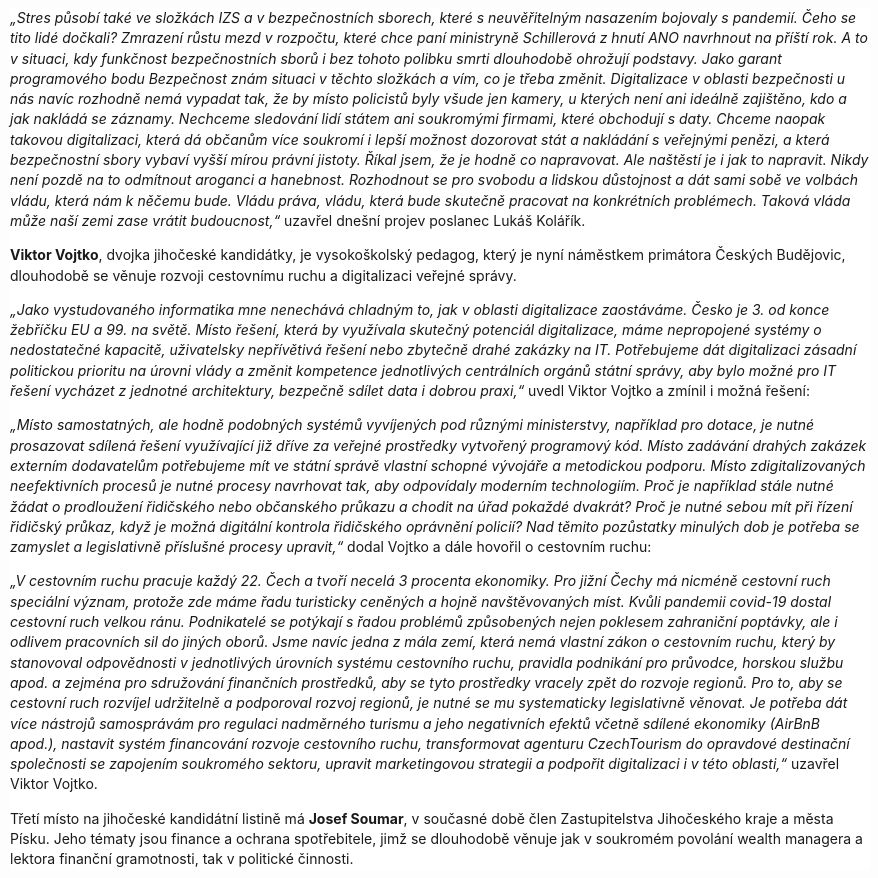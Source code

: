 *„Stres působí také ve složkách IZS a v bezpečnostních sborech, které s neuvěřitelným nasazením bojovaly s pandemií. Čeho se tito lidé dočkali? Zmrazení růstu mezd v rozpočtu, které chce paní ministryně Schillerová z hnutí ANO navrhnout na příští rok. A to v situaci, kdy funkčnost bezpečnostních sborů i bez tohoto polibku smrti dlouhodobě ohrožují podstavy. Jako garant programového bodu Bezpečnost znám situaci v těchto složkách a vím, co je třeba změnit. Digitalizace v oblasti bezpečnosti u nás navíc rozhodně nemá vypadat tak, že by místo policistů byly všude jen kamery, u kterých není ani ideálně zajištěno, kdo a jak nakládá se záznamy. Nechceme sledování lidí státem ani soukromými firmami, které obchodují s daty. Chceme naopak takovou digitalizaci, která dá občanům více soukromí i lepší možnost dozorovat stát a nakládání s veřejnými penězi, a která bezpečnostní sbory vybaví vyšší mírou právní jistoty. Říkal jsem, že je hodně co napravovat. Ale naštěstí je i jak to napravit. Nikdy není pozdě na to odmítnout aroganci a hanebnost. Rozhodnout se pro svobodu a lidskou důstojnost a dát sami sobě ve volbách vládu, která nám k něčemu bude. Vládu práva, vládu, která bude skutečně pracovat na konkrétních problémech. Taková vláda může naší zemi zase vrátit budoucnost,“* uzavřel dnešní projev poslanec Lukáš Kolářík.

**Viktor Vojtko**, dvojka jihočeské kandidátky, je vysokoškolský pedagog, který je nyní náměstkem primátora Českých Budějovic, dlouhodobě se věnuje rozvoji cestovnímu ruchu a digitalizaci veřejné správy. 

*„Jako vystudovaného informatika mne nenechává chladným to, jak v oblasti digitalizace zaostáváme. Česko je 3. od konce žebříčku EU a 99. na světě. Místo řešení, která by využívala skutečný potenciál digitalizace, máme nepropojené systémy o nedostatečné kapacitě, uživatelsky nepřívětivá řešení nebo zbytečně drahé zakázky na IT. Potřebujeme dát digitalizaci zásadní politickou prioritu na úrovni vlády a změnit kompetence jednotlivých centrálních orgánů státní správy, aby bylo možné pro IT řešení vycházet z jednotné architektury, bezpečně sdílet data i dobrou praxi,“* uvedl Viktor Vojtko a zmínil i možná řešení:

*„Místo samostatných, ale hodně podobných systémů vyvíjených pod různými ministerstvy, například pro dotace, je nutné prosazovat sdílená řešení využívající již dříve za veřejné prostředky vytvořený programový kód. Místo zadávání drahých zakázek externím dodavatelům potřebujeme mít ve státní správě vlastní schopné vývojáře a metodickou podporu. Místo zdigitalizovaných neefektivních procesů je nutné procesy navrhovat tak, aby odpovídaly moderním technologiím. Proč je například stále nutné žádat o prodloužení řidičského nebo občanského průkazu a chodit na úřad pokaždé dvakrát? Proč je nutné sebou mít při řízení řidičský průkaz, když je možná digitální kontrola řidičského oprávnění policií? Nad těmito pozůstatky minulých dob je potřeba se zamyslet a legislativně příslušné procesy upravit,“* dodal Vojtko a dále hovořil o cestovním ruchu:

*„V cestovním ruchu pracuje každý 22. Čech a tvoří necelá 3 procenta ekonomiky. Pro jižní Čechy má nicméně cestovní ruch speciální význam, protože zde máme řadu turisticky ceněných a hojně navštěvovaných míst. Kvůli pandemii covid-19 dostal cestovní ruch velkou ránu. Podnikatelé se potýkají s řadou problémů způsobených nejen poklesem zahraniční poptávky, ale i odlivem pracovních sil do jiných oborů. Jsme navíc jedna z mála zemí, která nemá vlastní zákon o cestovním ruchu, který by stanovoval odpovědnosti v jednotlivých úrovních systému cestovního ruchu, pravidla podnikání pro průvodce, horskou službu apod. a zejména pro sdružování finančních prostředků, aby se tyto prostředky vracely zpět do rozvoje regionů. Pro to, aby se cestovní ruch rozvíjel udržitelně a podporoval rozvoj regionů, je nutné se mu systematicky legislativně věnovat. Je potřeba dát více nástrojů samosprávám pro regulaci nadměrného turismu a jeho negativních efektů včetně sdílené ekonomiky (AirBnB apod.), nastavit systém financování rozvoje cestovního ruchu, transformovat agenturu CzechTourism do opravdové destinační společnosti se zapojením soukromého sektoru, upravit marketingovou strategii a podpořit digitalizaci i v této oblasti,“* uzavřel Viktor Vojtko.

Třetí místo na jihočeské kandidátní listině má **Josef Soumar**, v současné době člen Zastupitelstva Jihočeského kraje a města Písku. Jeho tématy jsou finance a ochrana spotřebitele, jimž se dlouhodobě věnuje jak v soukromém povolání wealth managera a lektora finanční gramotnosti, tak v politické činnosti.
